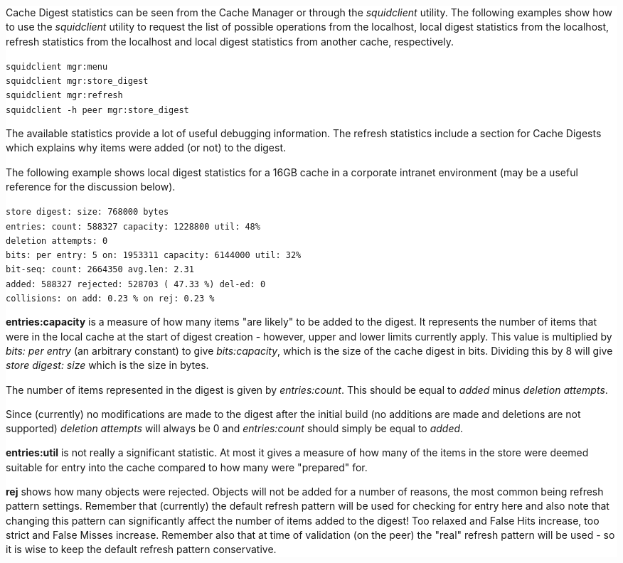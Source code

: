 Cache Digest statistics can be seen from the Cache Manager or through
the *squidclient* utility. The following examples show how to use the
*squidclient* utility to request the list of possible operations from
the localhost, local digest statistics from the localhost, refresh
statistics from the localhost and local digest statistics from another
cache, respectively.

``` 
squidclient mgr:menu
squidclient mgr:store_digest
squidclient mgr:refresh
squidclient -h peer mgr:store_digest
```

The available statistics provide a lot of useful debugging information.
The refresh statistics include a section for Cache Digests which
explains why items were added (or not) to the digest.

The following example shows local digest statistics for a 16GB cache in
a corporate intranet environment (may be a useful reference for the
discussion below).

    store digest: size: 768000 bytes
    entries: count: 588327 capacity: 1228800 util: 48%
    deletion attempts: 0
    bits: per entry: 5 on: 1953311 capacity: 6144000 util: 32%
    bit-seq: count: 2664350 avg.len: 2.31
    added: 588327 rejected: 528703 ( 47.33 %) del-ed: 0
    collisions: on add: 0.23 % on rej: 0.23 %

**entries:capacity** is a measure of how many items "are likely" to be
added to the digest. It represents the number of items that were in the
local cache at the start of digest creation - however, upper and lower
limits currently apply. This value is multiplied by *bits: per entry*
(an arbitrary constant) to give *bits:capacity*, which is the size of
the cache digest in bits. Dividing this by 8 will give *store digest:
size* which is the size in bytes.

The number of items represented in the digest is given by
*entries:count*. This should be equal to *added* minus *deletion
attempts*.

Since (currently) no modifications are made to the digest after the
initial build (no additions are made and deletions are not supported)
*deletion attempts* will always be 0 and *entries:count* should simply
be equal to *added*.

**entries:util** is not really a significant statistic. At most it gives
a measure of how many of the items in the store were deemed suitable for
entry into the cache compared to how many were "prepared" for.

**rej** shows how many objects were rejected. Objects will not be added
for a number of reasons, the most common being refresh pattern settings.
Remember that (currently) the default refresh pattern will be used for
checking for entry here and also note that changing this pattern can
significantly affect the number of items added to the digest\! Too
relaxed and False Hits increase, too strict and False Misses increase.
Remember also that at time of validation (on the peer) the "real"
refresh pattern will be used - so it is wise to keep the default refresh
pattern conservative.
